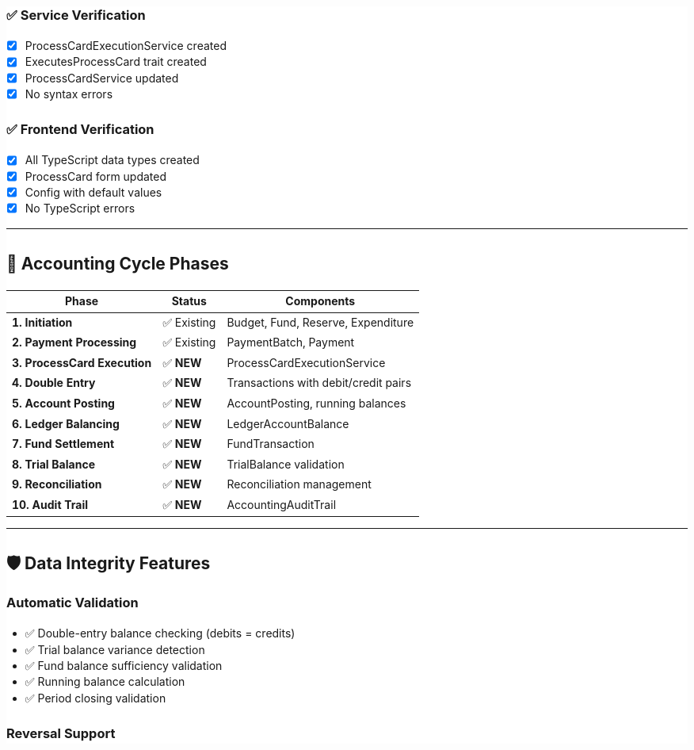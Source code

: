### ✅ Service Verification

-   [x] ProcessCardExecutionService created
-   [x] ExecutesProcessCard trait created
-   [x] ProcessCardService updated
-   [x] No syntax errors

### ✅ Frontend Verification

-   [x] All TypeScript data types created
-   [x] ProcessCard form updated
-   [x] Config with default values
-   [x] No TypeScript errors

---

## 🎯 Accounting Cycle Phases

| Phase                        | Status      | Components                           |
| ---------------------------- | ----------- | ------------------------------------ |
| **1. Initiation**            | ✅ Existing | Budget, Fund, Reserve, Expenditure   |
| **2. Payment Processing**    | ✅ Existing | PaymentBatch, Payment                |
| **3. ProcessCard Execution** | ✅ **NEW**  | ProcessCardExecutionService          |
| **4. Double Entry**          | ✅ **NEW**  | Transactions with debit/credit pairs |
| **5. Account Posting**       | ✅ **NEW**  | AccountPosting, running balances     |
| **6. Ledger Balancing**      | ✅ **NEW**  | LedgerAccountBalance                 |
| **7. Fund Settlement**       | ✅ **NEW**  | FundTransaction                      |
| **8. Trial Balance**         | ✅ **NEW**  | TrialBalance validation              |
| **9. Reconciliation**        | ✅ **NEW**  | Reconciliation management            |
| **10. Audit Trail**          | ✅ **NEW**  | AccountingAuditTrail                 |

---

## 🛡️ Data Integrity Features

### Automatic Validation

-   ✅ Double-entry balance checking (debits = credits)
-   ✅ Trial balance variance detection
-   ✅ Fund balance sufficiency validation
-   ✅ Running balance calculation
-   ✅ Period closing validation

### Reversal Support
